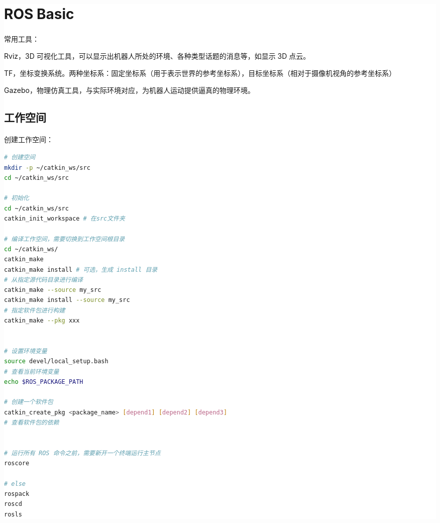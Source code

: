 # ROS Basic

常用工具：

Rviz，3D 可视化工具，可以显示出机器人所处的环境、各种类型话题的消息等，如显示 3D 点云。

TF，坐标变换系统。两种坐标系：固定坐标系（用于表示世界的参考坐标系），目标坐标系（相对于摄像机视角的参考坐标系）

Gazebo，物理仿真工具，与实际环境对应，为机器人运动提供逼真的物理环境。

## 工作空间

创建工作空间：

```bash
# 创建空间
mkdir -p ~/catkin_ws/src
cd ~/catkin_ws/src

# 初始化
cd ~/catkin_ws/src
catkin_init_workspace # 在src文件夹

# 编译工作空间，需要切换到工作空间根目录
cd ~/catkin_ws/
catkin_make
catkin_make install # 可选，生成 install 目录
# 从指定源代码目录进行编译
catkin_make --source my_src
catkin_make install --source my_src
# 指定软件包进行构建
catkin_make --pkg xxx


# 设置环境变量
source devel/local_setup.bash
# 查看当前环境变量
echo $ROS_PACKAGE_PATH

# 创建一个软件包
catkin_create_pkg <package_name> [depend1] [depend2] [depend3]
# 查看软件包的依赖


# 运行所有 ROS 命令之前，需要新开一个终端运行主节点
roscore

# else
rospack
roscd
rosls
```
